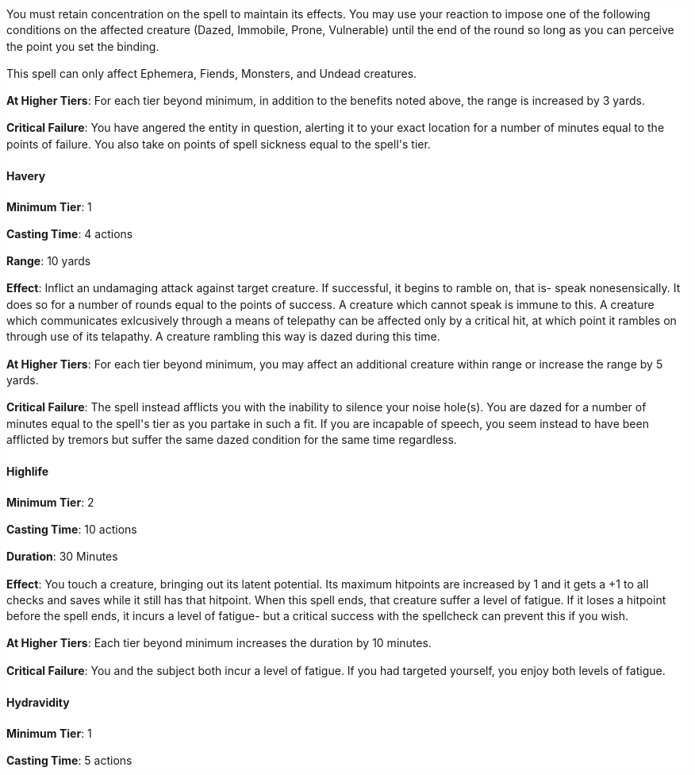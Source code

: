 You must retain concentration on the spell to maintain its effects. You may use your reaction to impose one of the following conditions on the affected creature (Dazed, Immobile, Prone, Vulnerable) until the end of the round so long as you can perceive the point you set the binding.

This spell can only affect Ephemera, Fiends, Monsters, and Undead creatures.

**At Higher Tiers**: For each tier beyond minimum, in addition to the benefits noted above, the range is increased by 3 yards.

**Critical Failure**: You have angered the entity in question, alerting it to your exact location for a number of minutes equal to the points of failure. You also take on points of spell sickness equal to the spell's tier.

#### Havery

**Minimum Tier**: 1

**Casting Time**: 4 actions

**Range**: 10 yards

**Effect**: Inflict an undamaging attack against target creature. If successful, it begins to ramble on, that is- speak nonesensically. It does so for a number of rounds equal to the points of success. A creature which cannot speak is immune to this. A creature which communicates exlcusively through a means of telepathy can be affected only by a critical hit, at which point it rambles on through use of its telapathy. A creature rambling this way is dazed during this time.

**At Higher Tiers**: For each tier beyond minimum, you may affect an additional creature within range or increase the range by 5 yards.

**Critical Failure**: The spell instead afflicts you with the inability to silence your noise hole(s). You are dazed for a number of minutes equal to the spell's tier as you partake in such a fit. If you are incapable of speech, you seem instead to have been afflicted by tremors but suffer the same dazed condition for the same time regardless.

#### Highlife

**Minimum Tier**: 2

**Casting Time**: 10 actions

**Duration**: 30 Minutes

**Effect**: You touch a creature, bringing out its latent potential. Its maximum hitpoints are increased by 1 and it gets a +1 to all checks and saves while it still has that hitpoint. When this spell ends, that creature suffer a level of fatigue. If it loses a hitpoint before the spell ends, it incurs a level of fatigue- but a critical success with the spellcheck can prevent this if you wish.

**At Higher Tiers**: Each tier beyond minimum increases the duration by 10 minutes.

**Critical Failure**: You and the subject both incur a level of fatigue. If you had targeted yourself, you enjoy both levels of fatigue.

#### Hydravidity

**Minimum Tier**: 1

**Casting Time**: 5 actions
